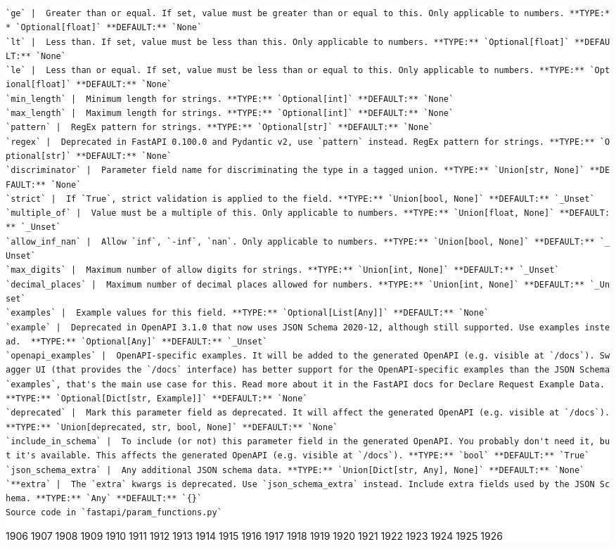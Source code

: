 ```
`ge` |  Greater than or equal. If set, value must be greater than or equal to this. Only applicable to numbers. **TYPE:** `Optional[float]` **DEFAULT:** `None`  
`lt` |  Less than. If set, value must be less than this. Only applicable to numbers. **TYPE:** `Optional[float]` **DEFAULT:** `None`  
`le` |  Less than or equal. If set, value must be less than or equal to this. Only applicable to numbers. **TYPE:** `Optional[float]` **DEFAULT:** `None`  
`min_length` |  Minimum length for strings. **TYPE:** `Optional[int]` **DEFAULT:** `None`  
`max_length` |  Maximum length for strings. **TYPE:** `Optional[int]` **DEFAULT:** `None`  
`pattern` |  RegEx pattern for strings. **TYPE:** `Optional[str]` **DEFAULT:** `None`  
`regex` |  Deprecated in FastAPI 0.100.0 and Pydantic v2, use `pattern` instead. RegEx pattern for strings. **TYPE:** `Optional[str]` **DEFAULT:** `None`  
`discriminator` |  Parameter field name for discriminating the type in a tagged union. **TYPE:** `Union[str, None]` **DEFAULT:** `None`  
`strict` |  If `True`, strict validation is applied to the field. **TYPE:** `Union[bool, None]` **DEFAULT:** `_Unset`  
`multiple_of` |  Value must be a multiple of this. Only applicable to numbers. **TYPE:** `Union[float, None]` **DEFAULT:** `_Unset`  
`allow_inf_nan` |  Allow `inf`, `-inf`, `nan`. Only applicable to numbers. **TYPE:** `Union[bool, None]` **DEFAULT:** `_Unset`  
`max_digits` |  Maximum number of allow digits for strings. **TYPE:** `Union[int, None]` **DEFAULT:** `_Unset`  
`decimal_places` |  Maximum number of decimal places allowed for numbers. **TYPE:** `Union[int, None]` **DEFAULT:** `_Unset`  
`examples` |  Example values for this field. **TYPE:** `Optional[List[Any]]` **DEFAULT:** `None`  
`example` |  Deprecated in OpenAPI 3.1.0 that now uses JSON Schema 2020-12, although still supported. Use examples instead.  **TYPE:** `Optional[Any]` **DEFAULT:** `_Unset`  
`openapi_examples` |  OpenAPI-specific examples. It will be added to the generated OpenAPI (e.g. visible at `/docs`). Swagger UI (that provides the `/docs` interface) has better support for the OpenAPI-specific examples than the JSON Schema `examples`, that's the main use case for this. Read more about it in the FastAPI docs for Declare Request Example Data. **TYPE:** `Optional[Dict[str, Example]]` **DEFAULT:** `None`  
`deprecated` |  Mark this parameter field as deprecated. It will affect the generated OpenAPI (e.g. visible at `/docs`). **TYPE:** `Union[deprecated, str, bool, None]` **DEFAULT:** `None`  
`include_in_schema` |  To include (or not) this parameter field in the generated OpenAPI. You probably don't need it, but it's available. This affects the generated OpenAPI (e.g. visible at `/docs`). **TYPE:** `bool` **DEFAULT:** `True`  
`json_schema_extra` |  Any additional JSON schema data. **TYPE:** `Union[Dict[str, Any], None]` **DEFAULT:** `None`  
`**extra` |  The `extra` kwargs is deprecated. Use `json_schema_extra` instead. Include extra fields used by the JSON Schema. **TYPE:** `Any` **DEFAULT:** `{}`  
Source code in `fastapi/param_functions.py`
```
1906
1907
1908
1909
1910
1911
1912
1913
1914
1915
1916
1917
1918
1919
1920
1921
1922
1923
1924
1925
1926